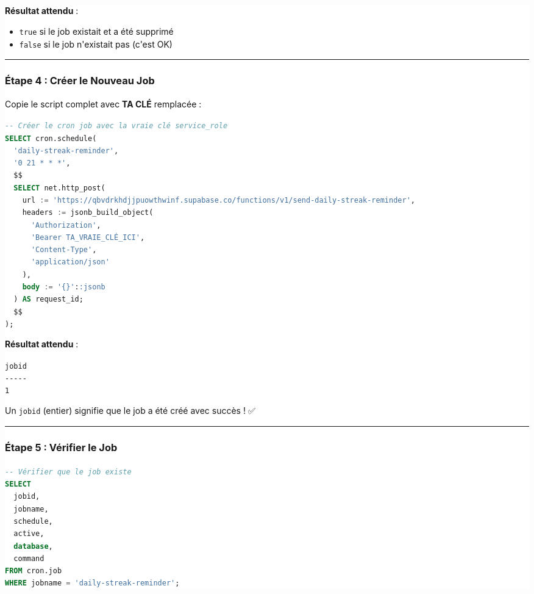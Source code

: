 **Résultat attendu** :
- `true` si le job existait et a été supprimé
- `false` si le job n'existait pas (c'est OK)

---

### Étape 4 : Créer le Nouveau Job

Copie le script complet avec **TA CLÉ** remplacée :

```sql
-- Créer le cron job avec la vraie clé service_role
SELECT cron.schedule(
  'daily-streak-reminder',
  '0 21 * * *',
  $$
  SELECT net.http_post(
    url := 'https://qbvdrkhdjjpuowthwinf.supabase.co/functions/v1/send-daily-streak-reminder',
    headers := jsonb_build_object(
      'Authorization', 
      'Bearer TA_VRAIE_CLÉ_ICI',
      'Content-Type',
      'application/json'
    ),
    body := '{}'::jsonb
  ) AS request_id;
  $$
);
```

**Résultat attendu** :
```
jobid
-----
1
```

Un `jobid` (entier) signifie que le job a été créé avec succès ! ✅

---

### Étape 5 : Vérifier le Job

```sql
-- Vérifier que le job existe
SELECT 
  jobid,
  jobname,
  schedule,
  active,
  database,
  command
FROM cron.job
WHERE jobname = 'daily-streak-reminder';
```
